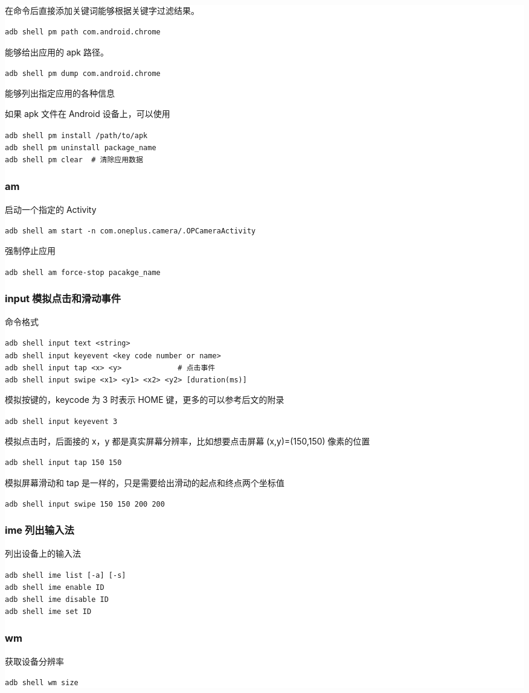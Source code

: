 在命令后直接添加关键词能够根据关键字过滤结果。

    adb shell pm path com.android.chrome

能够给出应用的 apk 路径。

    adb shell pm dump com.android.chrome

能够列出指定应用的各种信息

如果 apk 文件在 Android 设备上，可以使用

    adb shell pm install /path/to/apk
    adb shell pm uninstall package_name
    adb shell pm clear  # 清除应用数据

[^1]: https://gist.github.com/davidnunez/1404789

### am
启动一个指定的 Activity

    adb shell am start -n com.oneplus.camera/.OPCameraActivity

强制停止应用

    adb shell am force-stop pacakge_name

### input 模拟点击和滑动事件
命令格式

    adb shell input text <string>
    adb shell input keyevent <key code number or name>
    adb shell input tap <x> <y>             # 点击事件
    adb shell input swipe <x1> <y1> <x2> <y2> [duration(ms)]

模拟按键的，keycode 为 3 时表示 HOME 键，更多的可以参考后文的附录

    adb shell input keyevent 3

模拟点击时，后面接的 x，y 都是真实屏幕分辨率，比如想要点击屏幕 (x,y)=(150,150) 像素的位置

    adb shell input tap 150 150

模拟屏幕滑动和 tap 是一样的，只是需要给出滑动的起点和终点两个坐标值

    adb shell input swipe 150 150 200 200

### ime 列出输入法
列出设备上的输入法

    adb shell ime list [-a] [-s]
    adb shell ime enable ID
    adb shell ime disable ID
    adb shell ime set ID

### wm
获取设备分辨率

    adb shell wm size
